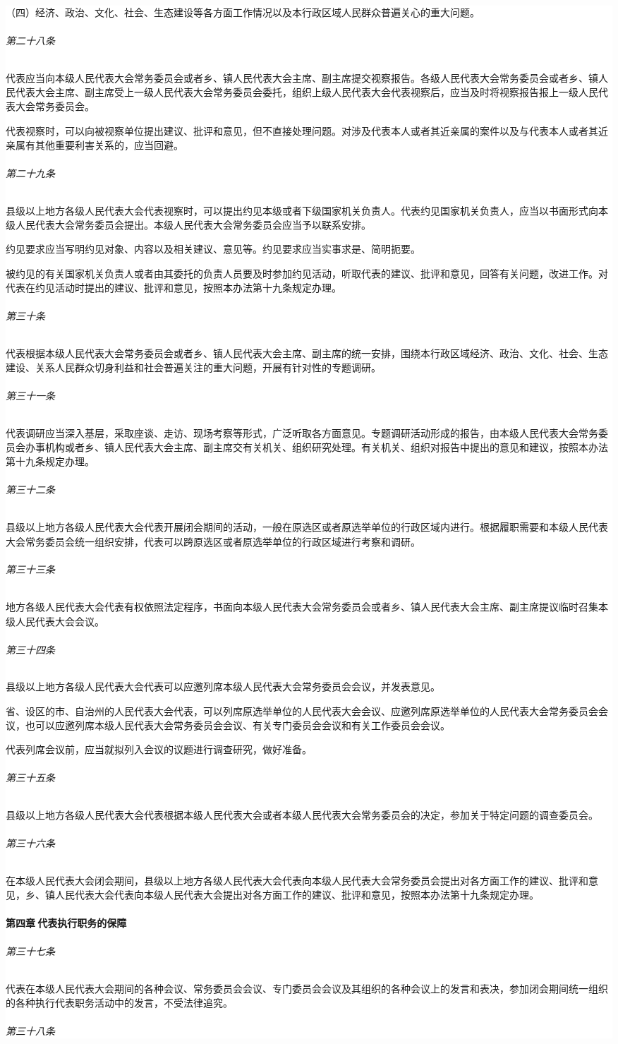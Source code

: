 （四）经济、政治、文化、社会、生态建设等各方面工作情况以及本行政区域人民群众普遍关心的重大问题。

###### 第二十八条

代表应当向本级人民代表大会常务委员会或者乡、镇人民代表大会主席、副主席提交视察报告。各级人民代表大会常务委员会或者乡、镇人民代表大会主席、副主席受上一级人民代表大会常务委员会委托，组织上级人民代表大会代表视察后，应当及时将视察报告报上一级人民代表大会常务委员会。

代表视察时，可以向被视察单位提出建议、批评和意见，但不直接处理问题。对涉及代表本人或者其近亲属的案件以及与代表本人或者其近亲属有其他重要利害关系的，应当回避。

###### 第二十九条

县级以上地方各级人民代表大会代表视察时，可以提出约见本级或者下级国家机关负责人。代表约见国家机关负责人，应当以书面形式向本级人民代表大会常务委员会提出。本级人民代表大会常务委员会应当予以联系安排。

约见要求应当写明约见对象、内容以及相关建议、意见等。约见要求应当实事求是、简明扼要。

被约见的有关国家机关负责人或者由其委托的负责人员要及时参加约见活动，听取代表的建议、批评和意见，回答有关问题，改进工作。对代表在约见活动时提出的建议、批评和意见，按照本办法第十九条规定办理。

###### 第三十条

代表根据本级人民代表大会常务委员会或者乡、镇人民代表大会主席、副主席的统一安排，围绕本行政区域经济、政治、文化、社会、生态建设、关系人民群众切身利益和社会普遍关注的重大问题，开展有针对性的专题调研。

###### 第三十一条

代表调研应当深入基层，采取座谈、走访、现场考察等形式，广泛听取各方面意见。专题调研活动形成的报告，由本级人民代表大会常务委员会办事机构或者乡、镇人民代表大会主席、副主席交有关机关、组织研究处理。有关机关、组织对报告中提出的意见和建议，按照本办法第十九条规定办理。

###### 第三十二条

县级以上地方各级人民代表大会代表开展闭会期间的活动，一般在原选区或者原选举单位的行政区域内进行。根据履职需要和本级人民代表大会常务委员会统一组织安排，代表可以跨原选区或者原选举单位的行政区域进行考察和调研。

###### 第三十三条

地方各级人民代表大会代表有权依照法定程序，书面向本级人民代表大会常务委员会或者乡、镇人民代表大会主席、副主席提议临时召集本级人民代表大会会议。

###### 第三十四条

县级以上地方各级人民代表大会代表可以应邀列席本级人民代表大会常务委员会会议，并发表意见。

省、设区的市、自治州的人民代表大会代表，可以列席原选举单位的人民代表大会会议、应邀列席原选举单位的人民代表大会常务委员会会议，也可以应邀列席本级人民代表大会常务委员会会议、有关专门委员会会议和有关工作委员会会议。

代表列席会议前，应当就拟列入会议的议题进行调查研究，做好准备。

###### 第三十五条

县级以上地方各级人民代表大会代表根据本级人民代表大会或者本级人民代表大会常务委员会的决定，参加关于特定问题的调查委员会。

###### 第三十六条

在本级人民代表大会闭会期间，县级以上地方各级人民代表大会代表向本级人民代表大会常务委员会提出对各方面工作的建议、批评和意见，乡、镇人民代表大会代表向本级人民代表大会提出对各方面工作的建议、批评和意见，按照本办法第十九条规定办理。

#### 第四章 代表执行职务的保障

###### 第三十七条

代表在本级人民代表大会期间的各种会议、常务委员会会议、专门委员会会议及其组织的各种会议上的发言和表决，参加闭会期间统一组织的各种执行代表职务活动中的发言，不受法律追究。

###### 第三十八条
